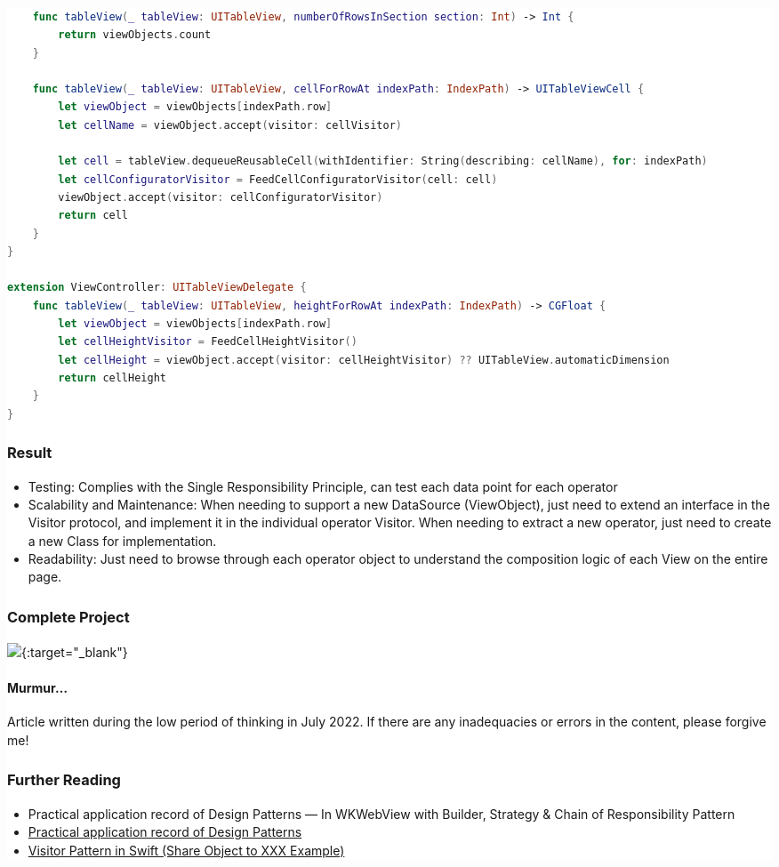 ```swift
    func tableView(_ tableView: UITableView, numberOfRowsInSection section: Int) -> Int {
        return viewObjects.count
    }
    
    func tableView(_ tableView: UITableView, cellForRowAt indexPath: IndexPath) -> UITableViewCell {
        let viewObject = viewObjects[indexPath.row]
        let cellName = viewObject.accept(visitor: cellVisitor)
        
        let cell = tableView.dequeueReusableCell(withIdentifier: String(describing: cellName), for: indexPath)
        let cellConfiguratorVisitor = FeedCellConfiguratorVisitor(cell: cell)
        viewObject.accept(visitor: cellConfiguratorVisitor)
        return cell
    }
}

extension ViewController: UITableViewDelegate {
    func tableView(_ tableView: UITableView, heightForRowAt indexPath: IndexPath) -> CGFloat {
        let viewObject = viewObjects[indexPath.row]
        let cellHeightVisitor = FeedCellHeightVisitor()
        let cellHeight = viewObject.accept(visitor: cellHeightVisitor) ?? UITableView.automaticDimension
        return cellHeight
    }
}
```
### Result
- Testing: Complies with the Single Responsibility Principle, can test each data point for each operator
- Scalability and Maintenance: When needing to support a new DataSource \(ViewObject\), just need to extend an interface in the Visitor protocol, and implement it in the individual operator Visitor. When needing to extract a new operator, just need to create a new Class for implementation.
- Readability: Just need to browse through each operator object to understand the composition logic of each View on the entire page.

### Complete Project

[![](https://opengraph.githubassets.com/968c942531151fa399342c0b0edb304fd0bfb066a8519b2e2d490978c894e196/zhgchgli0718/VisitorPatternInTableView)](https://github.com/zhgchgli0718/VisitorPatternInTableView){:target="_blank"}

#### Murmur…

Article written during the low period of thinking in July 2022. If there are any inadequacies or errors in the content, please forgive me!

### Further Reading
- Practical application record of Design Patterns — In WKWebView with Builder, Strategy & Chain of Responsibility Pattern
- [Practical application record of Design Patterns](../78507a8de6a5/)
- [Visitor Pattern in Swift \(Share Object to XXX Example\)](../ba5773a7bfea/)
